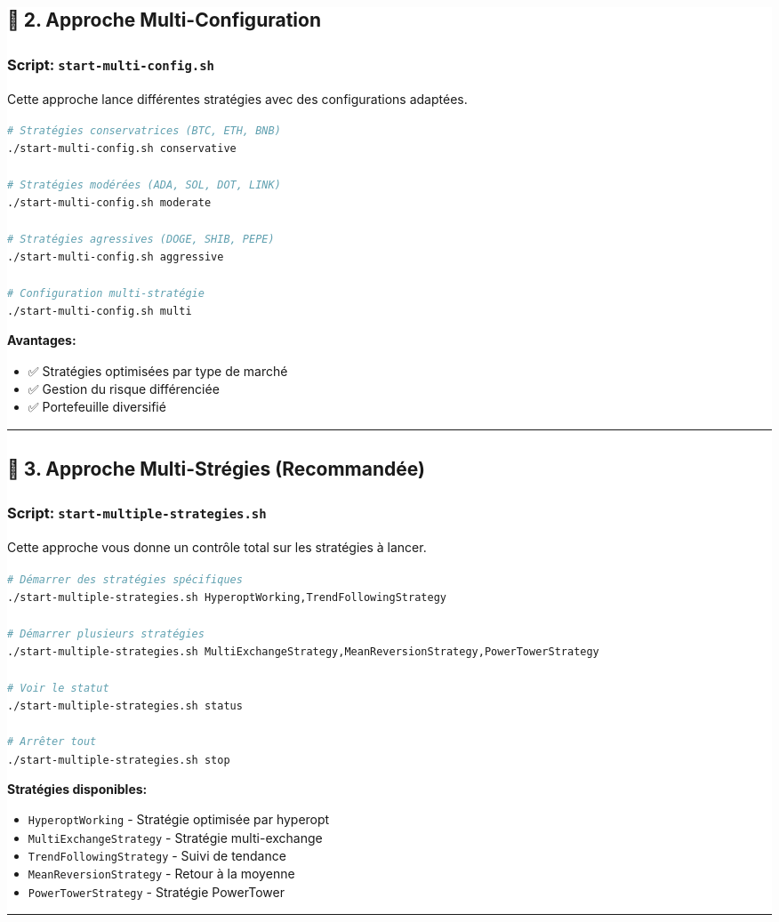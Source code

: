 
## 🔧 **2. Approche Multi-Configuration**

### Script: `start-multi-config.sh`

Cette approche lance différentes stratégies avec des configurations adaptées.

```bash
# Stratégies conservatrices (BTC, ETH, BNB)
./start-multi-config.sh conservative

# Stratégies modérées (ADA, SOL, DOT, LINK)
./start-multi-config.sh moderate

# Stratégies agressives (DOGE, SHIB, PEPE)
./start-multi-config.sh aggressive

# Configuration multi-stratégie
./start-multi-config.sh multi
```

**Avantages:**

- ✅ Stratégies optimisées par type de marché
- ✅ Gestion du risque différenciée
- ✅ Portefeuille diversifié

---

## 🎯 **3. Approche Multi-Strégies (Recommandée)**

### Script: `start-multiple-strategies.sh`

Cette approche vous donne un contrôle total sur les stratégies à lancer.

```bash
# Démarrer des stratégies spécifiques
./start-multiple-strategies.sh HyperoptWorking,TrendFollowingStrategy

# Démarrer plusieurs stratégies
./start-multiple-strategies.sh MultiExchangeStrategy,MeanReversionStrategy,PowerTowerStrategy

# Voir le statut
./start-multiple-strategies.sh status

# Arrêter tout
./start-multiple-strategies.sh stop
```

**Stratégies disponibles:**

- `HyperoptWorking` - Stratégie optimisée par hyperopt
- `MultiExchangeStrategy` - Stratégie multi-exchange
- `TrendFollowingStrategy` - Suivi de tendance
- `MeanReversionStrategy` - Retour à la moyenne
- `PowerTowerStrategy` - Stratégie PowerTower

---